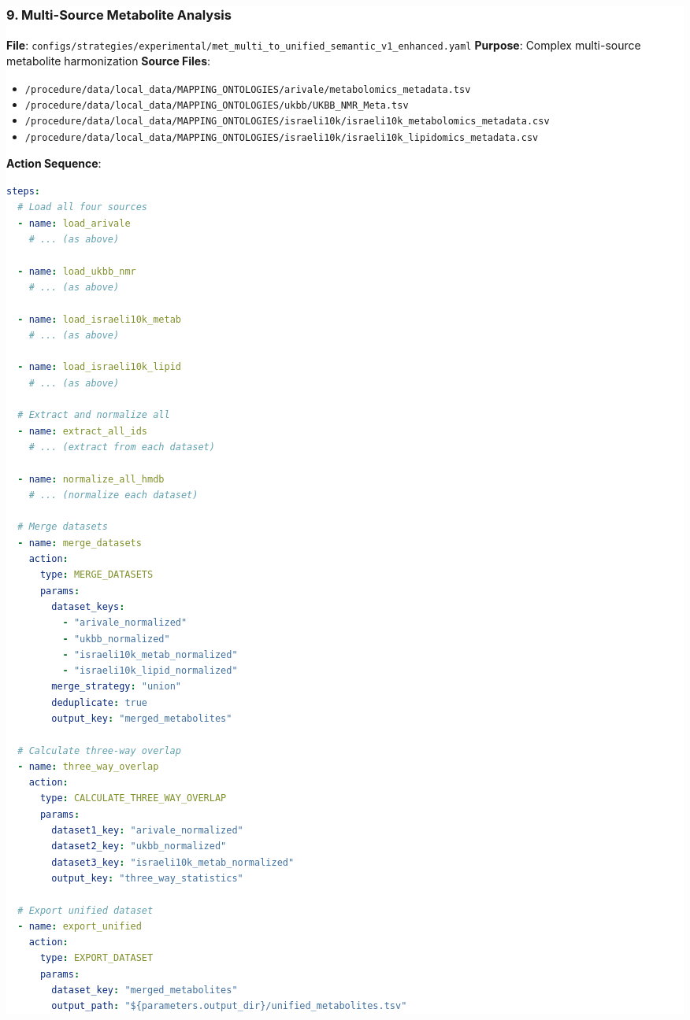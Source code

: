 ### 9. Multi-Source Metabolite Analysis
**File**: `configs/strategies/experimental/met_multi_to_unified_semantic_v1_enhanced.yaml`
**Purpose**: Complex multi-source metabolite harmonization
**Source Files**:
- `/procedure/data/local_data/MAPPING_ONTOLOGIES/arivale/metabolomics_metadata.tsv`
- `/procedure/data/local_data/MAPPING_ONTOLOGIES/ukbb/UKBB_NMR_Meta.tsv`
- `/procedure/data/local_data/MAPPING_ONTOLOGIES/israeli10k/israeli10k_metabolomics_metadata.csv`
- `/procedure/data/local_data/MAPPING_ONTOLOGIES/israeli10k/israeli10k_lipidomics_metadata.csv`

**Action Sequence**:
```yaml
steps:
  # Load all four sources
  - name: load_arivale
    # ... (as above)
  
  - name: load_ukbb_nmr
    # ... (as above)
  
  - name: load_israeli10k_metab
    # ... (as above)
  
  - name: load_israeli10k_lipid
    # ... (as above)
  
  # Extract and normalize all
  - name: extract_all_ids
    # ... (extract from each dataset)
  
  - name: normalize_all_hmdb
    # ... (normalize each dataset)
  
  # Merge datasets
  - name: merge_datasets
    action:
      type: MERGE_DATASETS
      params:
        dataset_keys:
          - "arivale_normalized"
          - "ukbb_normalized"
          - "israeli10k_metab_normalized"
          - "israeli10k_lipid_normalized"
        merge_strategy: "union"
        deduplicate: true
        output_key: "merged_metabolites"
  
  # Calculate three-way overlap
  - name: three_way_overlap
    action:
      type: CALCULATE_THREE_WAY_OVERLAP
      params:
        dataset1_key: "arivale_normalized"
        dataset2_key: "ukbb_normalized"
        dataset3_key: "israeli10k_metab_normalized"
        output_key: "three_way_statistics"
  
  # Export unified dataset
  - name: export_unified
    action:
      type: EXPORT_DATASET
      params:
        dataset_key: "merged_metabolites"
        output_path: "${parameters.output_dir}/unified_metabolites.tsv"
```